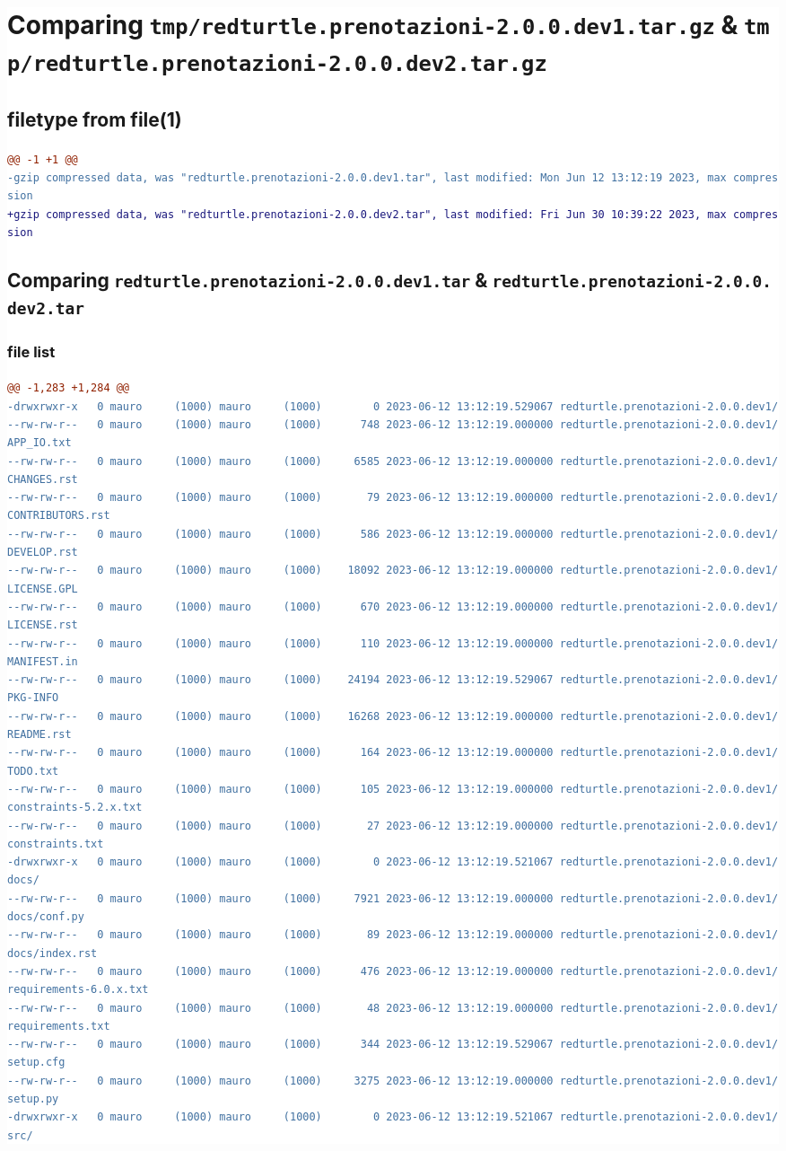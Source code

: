 # Comparing `tmp/redturtle.prenotazioni-2.0.0.dev1.tar.gz` & `tmp/redturtle.prenotazioni-2.0.0.dev2.tar.gz`

## filetype from file(1)

```diff
@@ -1 +1 @@
-gzip compressed data, was "redturtle.prenotazioni-2.0.0.dev1.tar", last modified: Mon Jun 12 13:12:19 2023, max compression
+gzip compressed data, was "redturtle.prenotazioni-2.0.0.dev2.tar", last modified: Fri Jun 30 10:39:22 2023, max compression
```

## Comparing `redturtle.prenotazioni-2.0.0.dev1.tar` & `redturtle.prenotazioni-2.0.0.dev2.tar`

### file list

```diff
@@ -1,283 +1,284 @@
-drwxrwxr-x   0 mauro     (1000) mauro     (1000)        0 2023-06-12 13:12:19.529067 redturtle.prenotazioni-2.0.0.dev1/
--rw-rw-r--   0 mauro     (1000) mauro     (1000)      748 2023-06-12 13:12:19.000000 redturtle.prenotazioni-2.0.0.dev1/APP_IO.txt
--rw-rw-r--   0 mauro     (1000) mauro     (1000)     6585 2023-06-12 13:12:19.000000 redturtle.prenotazioni-2.0.0.dev1/CHANGES.rst
--rw-rw-r--   0 mauro     (1000) mauro     (1000)       79 2023-06-12 13:12:19.000000 redturtle.prenotazioni-2.0.0.dev1/CONTRIBUTORS.rst
--rw-rw-r--   0 mauro     (1000) mauro     (1000)      586 2023-06-12 13:12:19.000000 redturtle.prenotazioni-2.0.0.dev1/DEVELOP.rst
--rw-rw-r--   0 mauro     (1000) mauro     (1000)    18092 2023-06-12 13:12:19.000000 redturtle.prenotazioni-2.0.0.dev1/LICENSE.GPL
--rw-rw-r--   0 mauro     (1000) mauro     (1000)      670 2023-06-12 13:12:19.000000 redturtle.prenotazioni-2.0.0.dev1/LICENSE.rst
--rw-rw-r--   0 mauro     (1000) mauro     (1000)      110 2023-06-12 13:12:19.000000 redturtle.prenotazioni-2.0.0.dev1/MANIFEST.in
--rw-rw-r--   0 mauro     (1000) mauro     (1000)    24194 2023-06-12 13:12:19.529067 redturtle.prenotazioni-2.0.0.dev1/PKG-INFO
--rw-rw-r--   0 mauro     (1000) mauro     (1000)    16268 2023-06-12 13:12:19.000000 redturtle.prenotazioni-2.0.0.dev1/README.rst
--rw-rw-r--   0 mauro     (1000) mauro     (1000)      164 2023-06-12 13:12:19.000000 redturtle.prenotazioni-2.0.0.dev1/TODO.txt
--rw-rw-r--   0 mauro     (1000) mauro     (1000)      105 2023-06-12 13:12:19.000000 redturtle.prenotazioni-2.0.0.dev1/constraints-5.2.x.txt
--rw-rw-r--   0 mauro     (1000) mauro     (1000)       27 2023-06-12 13:12:19.000000 redturtle.prenotazioni-2.0.0.dev1/constraints.txt
-drwxrwxr-x   0 mauro     (1000) mauro     (1000)        0 2023-06-12 13:12:19.521067 redturtle.prenotazioni-2.0.0.dev1/docs/
--rw-rw-r--   0 mauro     (1000) mauro     (1000)     7921 2023-06-12 13:12:19.000000 redturtle.prenotazioni-2.0.0.dev1/docs/conf.py
--rw-rw-r--   0 mauro     (1000) mauro     (1000)       89 2023-06-12 13:12:19.000000 redturtle.prenotazioni-2.0.0.dev1/docs/index.rst
--rw-rw-r--   0 mauro     (1000) mauro     (1000)      476 2023-06-12 13:12:19.000000 redturtle.prenotazioni-2.0.0.dev1/requirements-6.0.x.txt
--rw-rw-r--   0 mauro     (1000) mauro     (1000)       48 2023-06-12 13:12:19.000000 redturtle.prenotazioni-2.0.0.dev1/requirements.txt
--rw-rw-r--   0 mauro     (1000) mauro     (1000)      344 2023-06-12 13:12:19.529067 redturtle.prenotazioni-2.0.0.dev1/setup.cfg
--rw-rw-r--   0 mauro     (1000) mauro     (1000)     3275 2023-06-12 13:12:19.000000 redturtle.prenotazioni-2.0.0.dev1/setup.py
-drwxrwxr-x   0 mauro     (1000) mauro     (1000)        0 2023-06-12 13:12:19.521067 redturtle.prenotazioni-2.0.0.dev1/src/
```